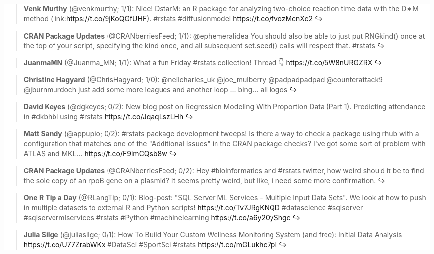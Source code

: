 


> **Venk Murthy** (@venkmurthy; 1/1): Nice!
DstarM: an R package for analyzing two-choice reaction time data with the D∗M method (link:https://t.co/9jKoQGfUHF). #rstats #diffusionmodel https://t.co/fvozMcnXc2  [&#8618;](https://twitter.com/dataandme/status/1126935448465571842)




> **CRAN Package Updates** (@CRANberriesFeed; 1/1): @ephemeralidea You should also be able to just put RNGkind() once at the top of your script, specifying the kind once, and all subsequent set.seed() calls will respect that. #rstats  [&#8618;](https://twitter.com/dataandme/status/1126930689813880835)




> **JuanmaMN** (@Juanma_MN; 1/1): What a fun Friday #rstats collection! Thread 👇 https://t.co/5W8nURGZRX  [&#8618;](https://twitter.com/dataandme/status/1126916478916222976)




> **Christine Hagyard** (@ChrisHagyard; 1/0): @neilcharles_uk @joe_mulberry @padpadpadpad @counterattack9 @jburnmurdoch just add some more leagues and another loop ... bing... all logos  [&#8618;](https://twitter.com/dataandme/status/1126924386869678085)




> **David Keyes** (@dgkeyes; 0/2): New blog post on Regression Modeling With Proportion Data (Part 1). Predicting attendance in #dkbhbl using #rstats https://t.co/JqaqLszLHh  [&#8618;](https://twitter.com/dataandme/status/1126952679643729920)




> **Matt Sandy** (@appupio; 0/2): #rstats package development tweeps! Is there a way to check a package using rhub with a configuration that matches one of the "Additional Issues" in the CRAN package checks? I've got some sort of problem with ATLAS and MKL... https://t.co/F9imCQsb8w  [&#8618;](https://twitter.com/dataandme/status/1126951771379777537)




> **CRAN Package Updates** (@CRANberriesFeed; 0/2): Hey #bioinformatics and #rstats twitter, how weird should it be to find the sole copy of an rpoB gene on a plasmid?
It seems pretty weird, but like, i need some more confirmation.  [&#8618;](https://twitter.com/dataandme/status/1126930405242880005)




> **One R Tip a Day** (@RLangTip; 0/1): Blog-post: "SQL Server ML Services - Multiple Input Data Sets". 
We look at how to push in multiple datasets to external R and Python scripts!
https://t.co/Tv7JRgKNQD
#datascience #sqlserver #sqlservermlservices #rstats #Python #machinelearning https://t.co/a6y20yShgc  [&#8618;](https://twitter.com/dataandme/status/1126994580078059527)




> **Julia Silge** (@juliasilge; 0/1): How To Build Your Custom Wellness Monitoring System (and free): Initial Data Analysis https://t.co/U77ZrabWKx #DataSci #SportSci #rstats https://t.co/mGLukhc7pI  [&#8618;](https://twitter.com/dataandme/status/1126989236455071746)

